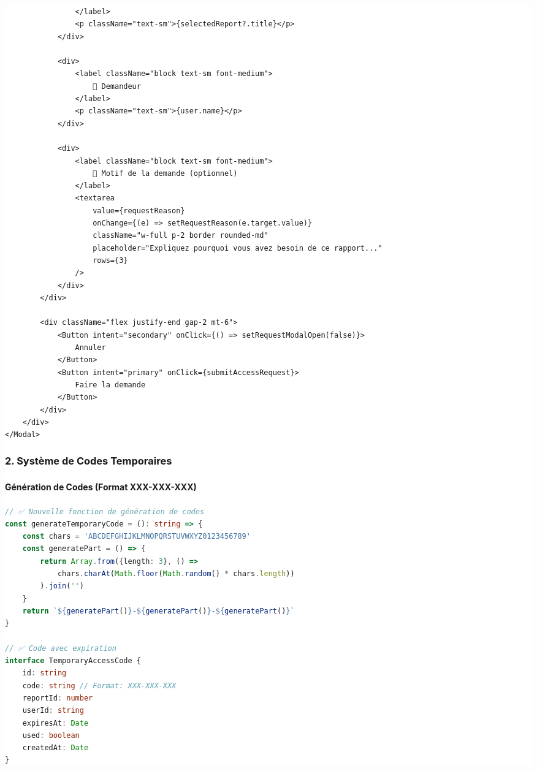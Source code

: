 ```tsx
                </label>
                <p className="text-sm">{selectedReport?.title}</p>
            </div>
            
            <div>
                <label className="block text-sm font-medium">
                    👤 Demandeur
                </label>
                <p className="text-sm">{user.name}</p>
            </div>
            
            <div>
                <label className="block text-sm font-medium">
                    💬 Motif de la demande (optionnel)
                </label>
                <textarea 
                    value={requestReason}
                    onChange={(e) => setRequestReason(e.target.value)}
                    className="w-full p-2 border rounded-md"
                    placeholder="Expliquez pourquoi vous avez besoin de ce rapport..."
                    rows={3}
                />
            </div>
        </div>
        
        <div className="flex justify-end gap-2 mt-6">
            <Button intent="secondary" onClick={() => setRequestModalOpen(false)}>
                Annuler
            </Button>
            <Button intent="primary" onClick={submitAccessRequest}>
                Faire la demande
            </Button>
        </div>
    </div>
</Modal>
```

### 2. **Système de Codes Temporaires**

#### Génération de Codes (Format XXX-XXX-XXX)
```typescript
// ✅ Nouvelle fonction de génération de codes
const generateTemporaryCode = (): string => {
    const chars = 'ABCDEFGHIJKLMNOPQRSTUVWXYZ0123456789'
    const generatePart = () => {
        return Array.from({length: 3}, () => 
            chars.charAt(Math.floor(Math.random() * chars.length))
        ).join('')
    }
    return `${generatePart()}-${generatePart()}-${generatePart()}`
}

// ✅ Code avec expiration
interface TemporaryAccessCode {
    id: string
    code: string // Format: XXX-XXX-XXX
    reportId: number
    userId: string
    expiresAt: Date
    used: boolean
    createdAt: Date
}
```
